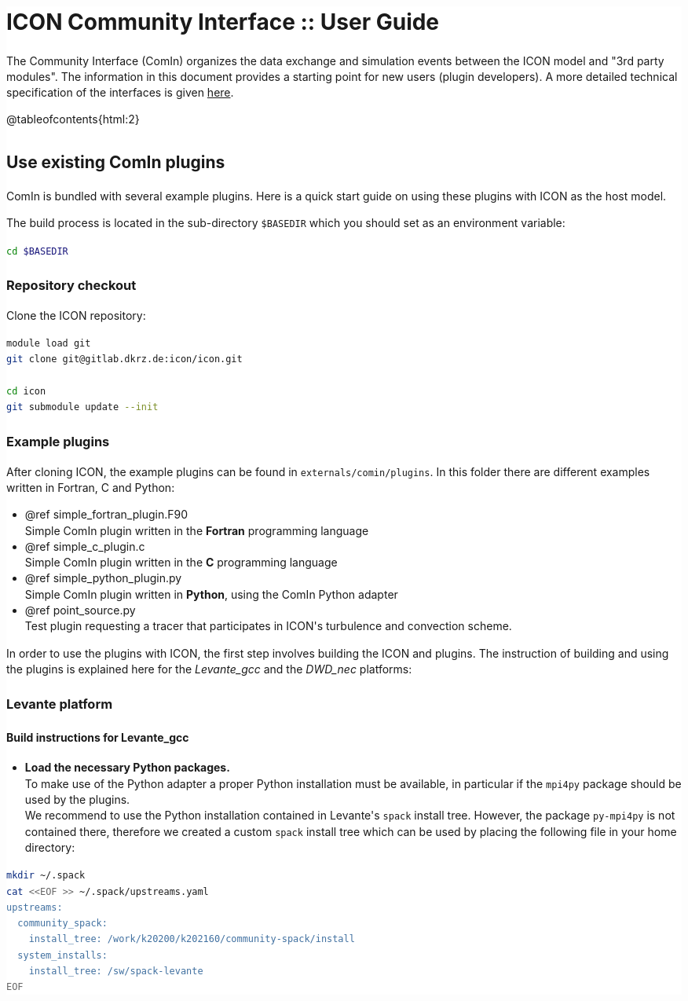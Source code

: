 ﻿# ICON Community Interface :: User Guide

The Community Interface (ComIn) organizes the data exchange and simulation events between the ICON model and "3rd party modules". 
The information in this document provides a starting point for new users (plugin developers).
A more detailed technical specification of the interfaces is given [here](icon_comin_doc.md).

@tableofcontents{html:2}

## Use existing ComIn plugins

ComIn is bundled with several example plugins. Here is a quick start guide on using these plugins with ICON as the host model.

The build process is located in the sub-directory `$BASEDIR` which you should set as an environment variable:
```bash
cd $BASEDIR
```
### Repository checkout
  
Clone the ICON repository:  
```bash  
module load git
git clone git@gitlab.dkrz.de:icon/icon.git
  
cd icon
git submodule update --init
```

### Example plugins

After cloning ICON, the example plugins can be found in `externals/comin/plugins`. In this folder there are different examples written in Fortran, C and Python:

- @ref simple_fortran_plugin.F90  
  Simple ComIn plugin written in the **Fortran** programming language
- @ref simple_c_plugin.c  
  Simple ComIn plugin written in the **C** programming language
- @ref simple_python_plugin.py  
  Simple ComIn plugin written in **Python**, using the ComIn Python adapter
- @ref point_source.py  
  Test plugin requesting a tracer that participates in ICON's turbulence and convection scheme.

In order to use the plugins with ICON, the first step involves building the ICON and plugins. The instruction of building and using the plugins is explained here for the *Levante_gcc* and the *DWD_nec* platforms:

### Levante platform

#### Build instructions for Levante_gcc 

- **Load the necessary Python packages.**  
  To make use of the Python adapter a proper Python installation must be available, in particular if the `mpi4py` package should be used by the plugins.  
We recommend to use the Python installation contained in Levante's `spack` install tree. However, the package `py-mpi4py` is not contained there, therefore we created a custom `spack` install tree which can be used by placing the following file in your home directory:
```bash
mkdir ~/.spack
cat <<EOF >> ~/.spack/upstreams.yaml
upstreams:
  community_spack:
    install_tree: /work/k20200/k202160/community-spack/install
  system_installs:
    install_tree: /sw/spack-levante
EOF
```
